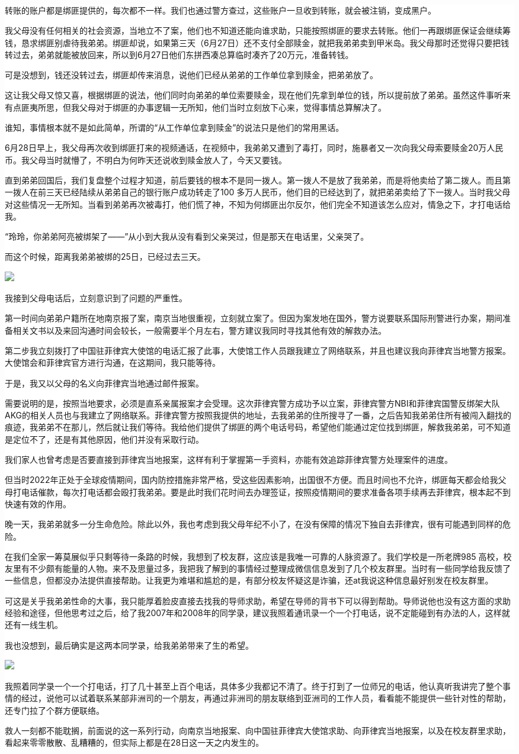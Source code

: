 转账的账户都是绑匪提供的，每次都不一样。我们也通过警方查过，这些账户一旦收到转账，就会被注销，变成黑户。

我父母没有任何相关的社会资源，当地立不了案，他们也不知道还能向谁求助，只能按照绑匪的要求去转账。他们一再跟绑匪保证会继续筹钱，恳求绑匪别虐待我弟弟。绑匪却说，如果第三天（6月27日）还不支付全部赎金，就把我弟弟卖到甲米岛。我父母那时还觉得只要把钱转过去，弟弟就能被放回来，所以到6月27日他们东拼西凑总算临时凑齐了20万元，准备转钱。

可是没想到，钱还没转过去，绑匪却传来消息，说他们已经从弟弟的工作单位拿到赎金，把弟弟放了。

这让我父母又惊又喜，根据绑匪的说法，他们同时向弟弟的单位索要赎金，现在他们先拿到单位的钱，所以提前放了弟弟。虽然这件事听来有点匪夷所思，但我父母对于绑匪的办事逻辑一无所知，他们当时立刻放下心来，觉得事情总算解决了。

谁知，事情根本就不是如此简单，所谓的“从工作单位拿到赎金”的说法只是他们的常用黑话。

6月28日早上，我父母再次收到绑匪打来的视频通话，在视频中，我弟弟又遭到了毒打，同时，施暴者又一次向我父母索要赎金20万人民币。我父母当时就懵了，不明白为何昨天还说收到赎金放人了，今天又要钱。

直到弟弟回国后，我们复盘整个过程才知道，前后要钱的根本不是同一拨人。第一拨人不是放了我弟弟，而是将他卖给了第二拨人。而且第一拨人在前三天已经陆续从弟弟自己的银行账户成功转走了100 多万人民币，他们目的已经达到了，就把弟弟卖给了下一拨人。当时我父母对这些情况一无所知。当看到弟弟再次被毒打，他们慌了神，不知为何绑匪出尔反尔，他们完全不知道该怎么应对，情急之下，才打电话给我。

“玲玲，你弟弟阿亮被绑架了——”从小到大我从没有看到父亲哭过，但是那天在电话里，父亲哭了。

而这个时候，距离我弟弟被绑的25日，已经过去三天。

![](https://images.weserv.nl/?url=https%3A//mmbiz.qpic.cn/mmbiz_png/B67LqicH5RZ0rAZ1KKXcEm28jb1KWGpLyYIp4rOBzOiciblo5ztrGuaiaicYGiaFYYTOx35ScLFOkto9ohhyicSllLhTg/640%3Fwx_fmt%3Dpng%26from%3Dappmsg)

  

我接到父母电话后，立刻意识到了问题的严重性。

第一时间向弟弟户籍所在地南京报了案，南京当地很重视，立刻就立案了。但因为案发地在国外，警方说要联系国际刑警进行办案，期间准备相关文书以及来回沟通时间会较长，一般需要半个月左右，警方建议我同时寻找其他有效的解救办法。

第二步我立刻拨打了中国驻菲律宾大使馆的电话汇报了此事，大使馆工作人员跟我建立了网络联系，并且也建议我向菲律宾当地警方报案。大使馆会和菲律宾官方进行沟通，在这期间，我只能等待。

于是，我又以父母的名义向菲律宾当地通过邮件报案。

需要说明的是，按照当地要求，必须是直系亲属报案才会受理。这次菲律宾警方成功予以立案，菲律宾警方NBI和菲律宾国警反绑架大队AKG的相关人员也与我建立了网络联系。菲律宾警方按照我提供的地址，去我弟弟的住所搜寻了一番，之后告知我弟弟住所有被闯入翻找的痕迹，我弟弟不在那儿，然后就让我们等待。我给他们提供了绑匪的两个电话号码，希望他们能通过定位找到绑匪，解救我弟弟，可不知道是定位不了，还是有其他原因，他们并没有采取行动。

我们家人也曾考虑是否要直接到菲律宾当地报案，这样有利于掌握第一手资料，亦能有效追踪菲律宾警方处理案件的进度。

但当时2022年正处于全球疫情期间，国内防控措施非常严格，受这些因素影响，出国很不方便。而且时间也不允许，绑匪每天都会给我父母打电话催款，每次打电话都会殴打我弟弟。要是此时我们花时间去办理签证，按照疫情期间的要求准备各项手续再去菲律宾，根本起不到快速有效的作用。

晚一天，我弟弟就多一分生命危险。除此以外，我也考虑到我父母年纪不小了，在没有保障的情况下独自去菲律宾，很有可能遇到同样的危险。

在我们全家一筹莫展似乎只剩等待一条路的时候，我想到了校友群，这应该是我唯一可靠的人脉资源了。我们学校是一所老牌985 高校，校友里有不少颇有能量的人物。来不及思量过多，我把我了解到的事情经过整理成微信信息发到了几个校友群里。当时有一些同学给我反馈了一些信息，但都没办法提供直接帮助。让我更为难堪和尴尬的是，有部分校友怀疑这是诈骗，还at我说这种信息最好别发在校友群里。

可这是关乎我弟弟性命的大事，我只能厚着脸皮直接去找我的导师求助，希望在导师的背书下可以得到帮助。导师说他也没有这方面的求助经验和途径，但他思考过之后，给了我2007年和2008年的同学录，建议我照着通讯录一个一个打电话，说不定能碰到有办法的人，这样就还有一线生机。

我也没想到，最后确实是这两本同学录，给我弟弟带来了生的希望。

![](https://images.weserv.nl/?url=https%3A//mmbiz.qpic.cn/mmbiz_png/B67LqicH5RZ0rAZ1KKXcEm28jb1KWGpLyxuqGWHuU0QUsFRsDLUOMdfia6eEicZDZfnaib28iaXSS7tHRFYm0IeN1JA/640%3Fwx_fmt%3Dpng%26from%3Dappmsg)

  

我照着同学录一个一个打电话，打了几十甚至上百个电话，具体多少我都记不清了。终于打到了一位师兄的电话，他认真听我讲完了整个事情的经过，说他可以试着联系某部非洲司的一个朋友，再通过非洲司的朋友联络到亚洲司的工作人员，看看能不能提供一些针对性的帮助，还专门拉了个群方便联络。  

救人一刻都不能耽搁，前面说的这一系列行动，向南京当地报案、向中国驻菲律宾大使馆求助、向菲律宾当地报案，以及在校友群里求助，看起来零零散散、乱糟糟的，但实际上都是在28日这一天之内发生的。
